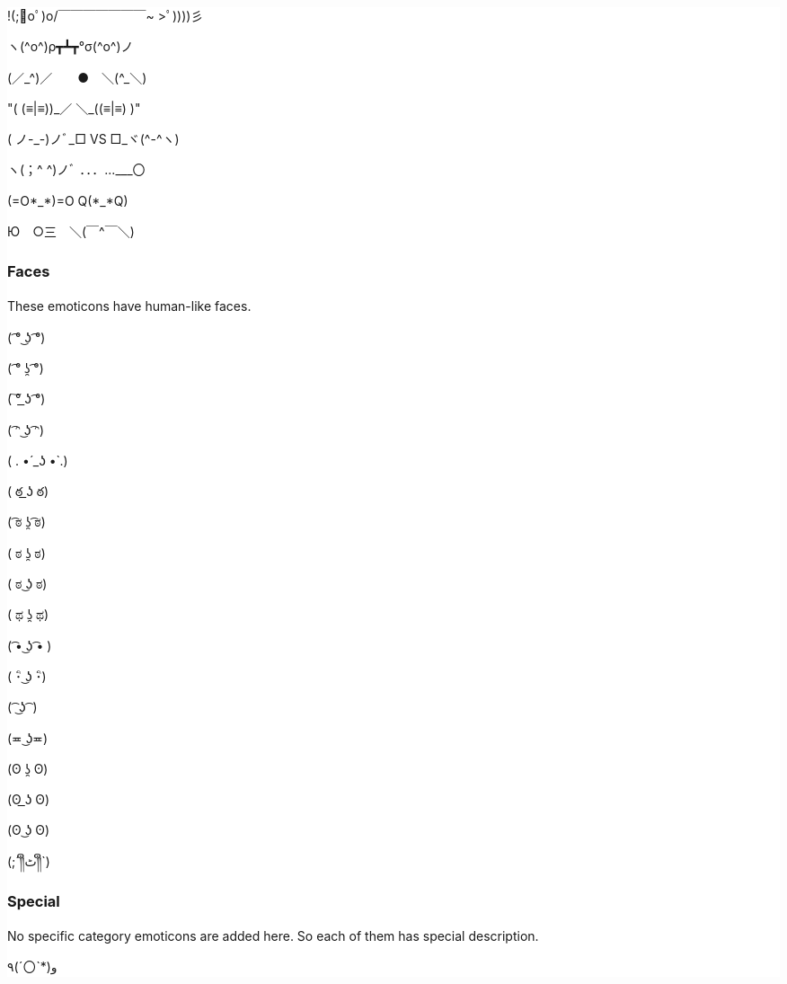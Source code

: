 !(;ﾟoﾟ)o/￣￣￣￣￣￣￣~ >ﾟ))))彡

ヽ(^o^)ρ┳┻┳°σ(^o^)ノ

(／\_^)／　　●　＼(^\_＼)

"( (≡|≡))\_／ ＼\_((≡|≡) )"

( ノ-\_-)ノﾞ\_□ VS □\_ヾ(^-^ヽ)

ヽ(；^ ^)ノﾞ ．．．...\_\_\_〇

(=O\*\_\*)=O Q(\*\_\*Q)

Ю　○三　＼(￣^￣＼)

  

### Faces

These emoticons have human-like faces.

( ͡° ͜ʖ ͡°)

( ͡° ʖ̯ ͡°)

( ͠° ͟ʖ ͡°)

( ͡ᵔ ͜ʖ ͡ᵔ)

( . •́ \_ʖ •̀ .)

( ఠ ͟ʖ ఠ)

( ͡ಠ ʖ̯ ͡ಠ)

( ಠ ʖ̯ ಠ)

( ಠ ͜ʖ ಠ)

( ಥ ʖ̯ ಥ)

( ͡• ͜ʖ ͡• )

( ･ิ ͜ʖ ･ิ)

( ͡ ͜ʖ ͡ )

(≖ ͜ʖ≖)

(ʘ ʖ̯ ʘ)

(ʘ ͟ʖ ʘ)

(ʘ ͜ʖ ʘ)

(;´༎ຶٹ༎ຶ\`)

  

### Special

No specific category emoticons are added here. So each of them has special description.

٩(ˊ〇ˋ\*)و
